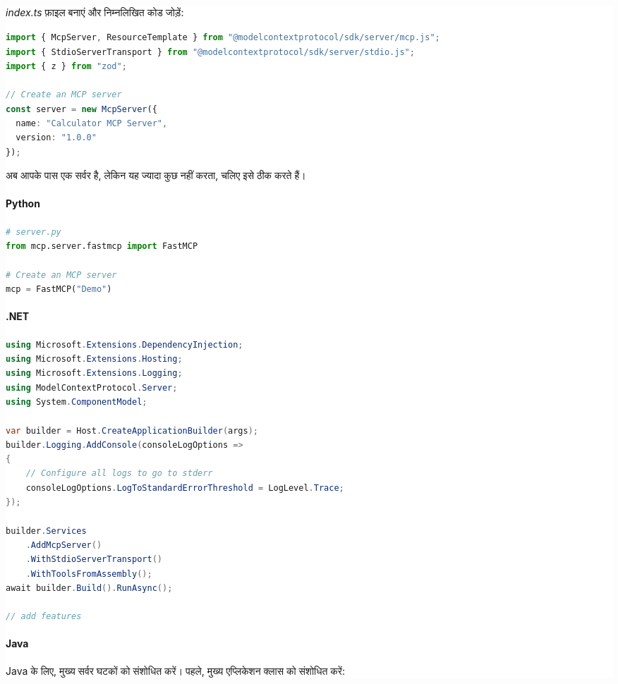 *index.ts* फ़ाइल बनाएं और निम्नलिखित कोड जोड़ें:

```typescript
import { McpServer, ResourceTemplate } from "@modelcontextprotocol/sdk/server/mcp.js";
import { StdioServerTransport } from "@modelcontextprotocol/sdk/server/stdio.js";
import { z } from "zod";
 
// Create an MCP server
const server = new McpServer({
  name: "Calculator MCP Server",
  version: "1.0.0"
});
```

अब आपके पास एक सर्वर है, लेकिन यह ज्यादा कुछ नहीं करता, चलिए इसे ठीक करते हैं।

#### Python

```python
# server.py
from mcp.server.fastmcp import FastMCP

# Create an MCP server
mcp = FastMCP("Demo")
```

#### .NET

```csharp
using Microsoft.Extensions.DependencyInjection;
using Microsoft.Extensions.Hosting;
using Microsoft.Extensions.Logging;
using ModelContextProtocol.Server;
using System.ComponentModel;

var builder = Host.CreateApplicationBuilder(args);
builder.Logging.AddConsole(consoleLogOptions =>
{
    // Configure all logs to go to stderr
    consoleLogOptions.LogToStandardErrorThreshold = LogLevel.Trace;
});

builder.Services
    .AddMcpServer()
    .WithStdioServerTransport()
    .WithToolsFromAssembly();
await builder.Build().RunAsync();

// add features
```

#### Java

Java के लिए, मुख्य सर्वर घटकों को संशोधित करें। पहले, मुख्य एप्लिकेशन क्लास को संशोधित करें:
